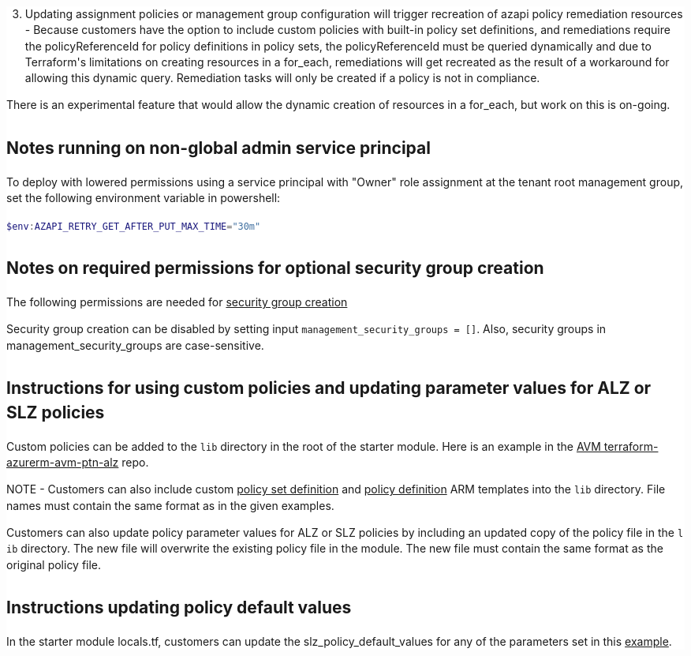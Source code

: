 3. Updating assignment policies or management group configuration will trigger recreation of azapi policy remediation resources -
Because customers have the option to include custom policies with built-in policy set definitions, and remediations require the policyReferenceId for policy definitions in policy sets, the policyReferenceId must be queried dynamically and due to Terraform's limitations on creating resources in a for_each, remediations will get recreated as the result of a workaround for allowing this dynamic query.
Remediation tasks will only be created if a policy is not in compliance.

There is an experimental feature that would allow the dynamic creation of resources in a for_each, but work on this is on-going.

## Notes running on non-global admin service principal

To deploy with lowered permissions using a service principal with "Owner" role assignment at the tenant root management group, set the following environment variable in powershell:

```powershell
$env:AZAPI_RETRY_GET_AFTER_PUT_MAX_TIME="30m"
```

## Notes on required permissions for optional security group creation

The following permissions are needed for [security group creation](https://registry.terraform.io/providers/hashicorp/azuread/latest/docs/resources/group#api-permissions)

Security group creation can be disabled by setting input `management_security_groups = []`. Also, security groups in management_security_groups are case-sensitive.

## Instructions for using custom policies and updating parameter values for ALZ or SLZ policies

Custom policies can be added to the `lib` directory in the root of the starter module. Here is an example in the [AVM terraform-azurerm-avm-ptn-alz](https://github.com/Azure/terraform-azurerm-avm-ptn-alz/tree/main/examples/policy-assignment-modification-with-custom-lib/lib) repo.

NOTE - Customers can also include custom [policy set definition](https://github.com/Azure/Azure-Landing-Zones-Library/blob/main/platform/fsi/policy_set_definitions/SO-01-Data-Residency.alz_policy_set_definition.json) and [policy definition](https://github.com/Azure/Azure-Landing-Zones-Library/blob/main/platform/alz/policy_definitions/Append-AppService-latestTLS.alz_policy_definition.json) ARM templates into the `lib` directory.
File names must contain the same format as in the given examples.

Customers can also update policy parameter values for ALZ or SLZ policies by including an updated copy of the policy file in the `lib` directory. The new file will overwrite the existing policy file in the module. The new file must contain the same format as the original policy file.

## Instructions updating policy default values

In the starter module locals.tf, customers can update the slz_policy_default_values for any of the parameters set in this [example](https://github.com/Azure/terraform-azurerm-avm-ptn-alz/blob/main/examples/management/main.tf#L43C4-L50).
